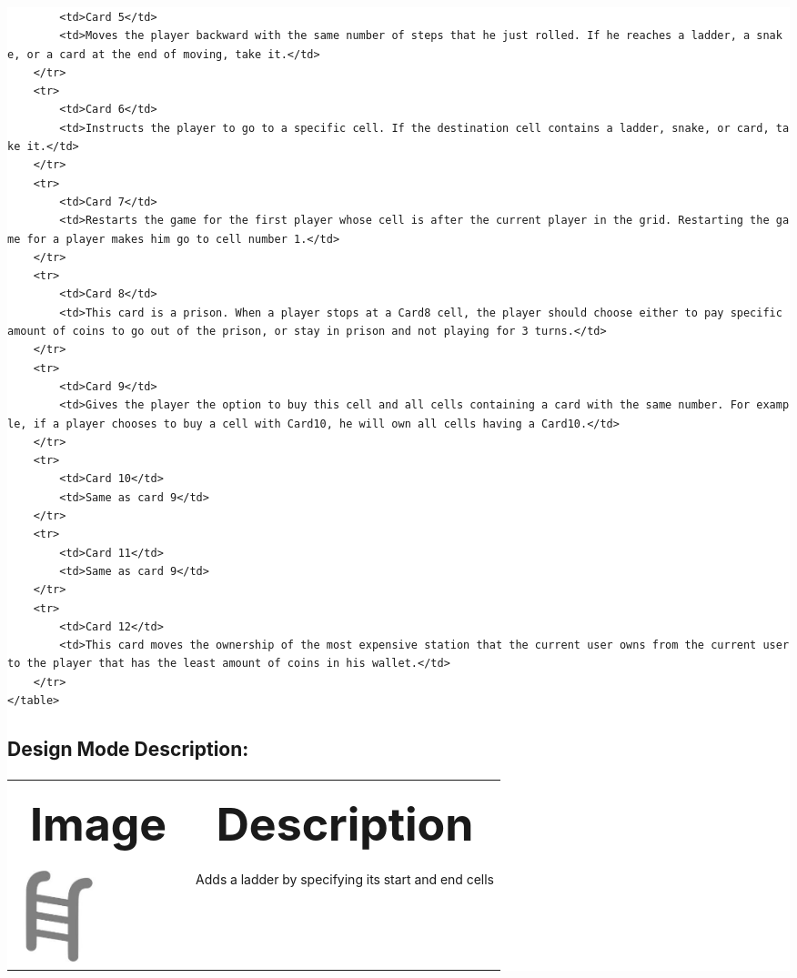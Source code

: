            <td>Card 5</td>
            <td>Moves the player backward with the same number of steps that he just rolled. If he reaches a ladder, a snake, or a card at the end of moving, take it.</td>
        </tr>
        <tr>
            <td>Card 6</td>
            <td>Instructs the player to go to a specific cell. If the destination cell contains a ladder, snake, or card, take it.</td>
        </tr>
        <tr>
            <td>Card 7</td>
            <td>Restarts the game for the first player whose cell is after the current player in the grid. Restarting the game for a player makes him go to cell number 1.</td>
        </tr>
        <tr>
            <td>Card 8</td>
            <td>This card is a prison. When a player stops at a Card8 cell, the player should choose either to pay specific amount of coins to go out of the prison, or stay in prison and not playing for 3 turns.</td>
        </tr>
        <tr>
            <td>Card 9</td>
            <td>Gives the player the option to buy this cell and all cells containing a card with the same number. For example, if a player chooses to buy a cell with Card10, he will own all cells having a Card10.</td>
        </tr>
        <tr>
            <td>Card 10</td>
            <td>Same as card 9</td>
        </tr>
        <tr>
            <td>Card 11</td>
            <td>Same as card 9</td>
        </tr>
        <tr>
            <td>Card 12</td>
            <td>This card moves the ownership of the most expensive station that the current user owns from the current user to the player that has the least amount of coins in his wallet.</td>
        </tr>
    </table>
</div>

## Design Mode Description:
<table>
    <tr style="font-size:50px;">
        <th>Image</th>
        <th>Description</th>
    </tr>
    <tr>
        <td><img src="/images/Menu_Ladder.jpg" alt = "Ladder" width="100px"></td>
        <td>Adds a ladder by specifying its start and end cells</td>
